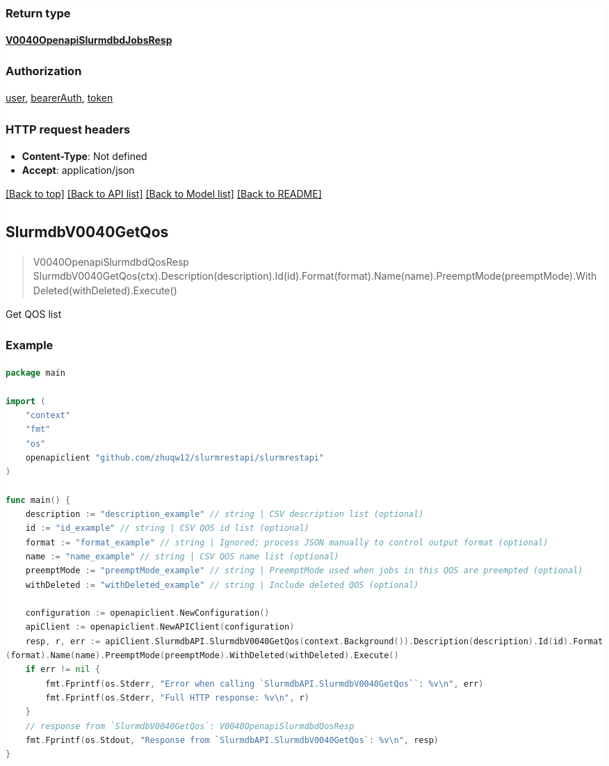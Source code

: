 ### Return type

[**V0040OpenapiSlurmdbdJobsResp**](V0040OpenapiSlurmdbdJobsResp.md)

### Authorization

[user](../README.md#user), [bearerAuth](../README.md#bearerAuth), [token](../README.md#token)

### HTTP request headers

- **Content-Type**: Not defined
- **Accept**: application/json

[[Back to top]](#) [[Back to API list]](../README.md#documentation-for-api-endpoints)
[[Back to Model list]](../README.md#documentation-for-models)
[[Back to README]](../README.md)


## SlurmdbV0040GetQos

> V0040OpenapiSlurmdbdQosResp SlurmdbV0040GetQos(ctx).Description(description).Id(id).Format(format).Name(name).PreemptMode(preemptMode).WithDeleted(withDeleted).Execute()

Get QOS list

### Example

```go
package main

import (
	"context"
	"fmt"
	"os"
	openapiclient "github.com/zhuqw12/slurmrestapi/slurmrestapi"
)

func main() {
	description := "description_example" // string | CSV description list (optional)
	id := "id_example" // string | CSV QOS id list (optional)
	format := "format_example" // string | Ignored; process JSON manually to control output format (optional)
	name := "name_example" // string | CSV QOS name list (optional)
	preemptMode := "preemptMode_example" // string | PreemptMode used when jobs in this QOS are preempted (optional)
	withDeleted := "withDeleted_example" // string | Include deleted QOS (optional)

	configuration := openapiclient.NewConfiguration()
	apiClient := openapiclient.NewAPIClient(configuration)
	resp, r, err := apiClient.SlurmdbAPI.SlurmdbV0040GetQos(context.Background()).Description(description).Id(id).Format(format).Name(name).PreemptMode(preemptMode).WithDeleted(withDeleted).Execute()
	if err != nil {
		fmt.Fprintf(os.Stderr, "Error when calling `SlurmdbAPI.SlurmdbV0040GetQos``: %v\n", err)
		fmt.Fprintf(os.Stderr, "Full HTTP response: %v\n", r)
	}
	// response from `SlurmdbV0040GetQos`: V0040OpenapiSlurmdbdQosResp
	fmt.Fprintf(os.Stdout, "Response from `SlurmdbAPI.SlurmdbV0040GetQos`: %v\n", resp)
}
```
